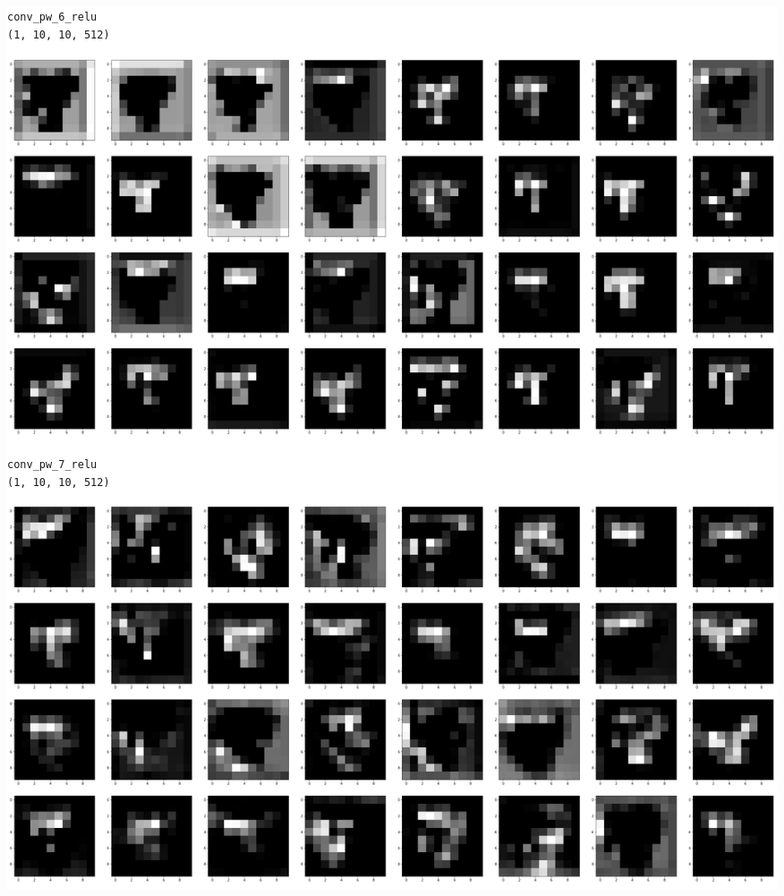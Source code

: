 
    conv_pw_6_relu
    (1, 10, 10, 512)
    


![png](MD/output_95_11.png)


    conv_pw_7_relu
    (1, 10, 10, 512)
    


![png](MD/output_95_13.png)
